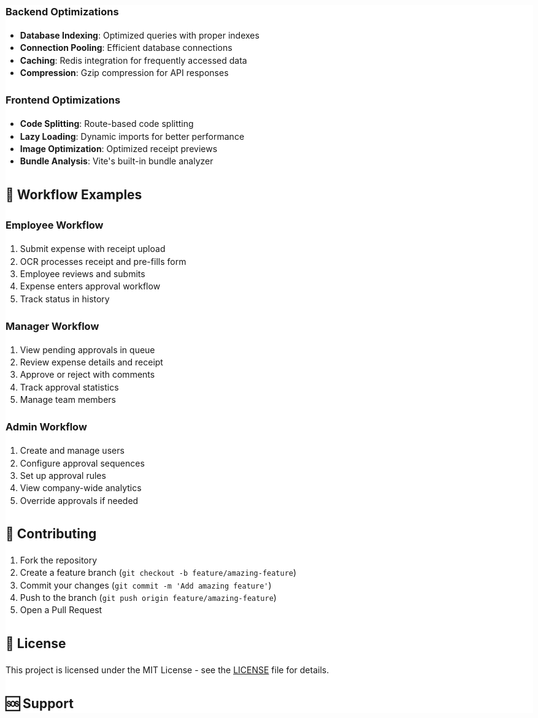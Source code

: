### Backend Optimizations
- **Database Indexing**: Optimized queries with proper indexes
- **Connection Pooling**: Efficient database connections
- **Caching**: Redis integration for frequently accessed data
- **Compression**: Gzip compression for API responses

### Frontend Optimizations
- **Code Splitting**: Route-based code splitting
- **Lazy Loading**: Dynamic imports for better performance
- **Image Optimization**: Optimized receipt previews
- **Bundle Analysis**: Vite's built-in bundle analyzer

## 🔄 Workflow Examples

### Employee Workflow
1. Submit expense with receipt upload
2. OCR processes receipt and pre-fills form
3. Employee reviews and submits
4. Expense enters approval workflow
5. Track status in history

### Manager Workflow
1. View pending approvals in queue
2. Review expense details and receipt
3. Approve or reject with comments
4. Track approval statistics
5. Manage team members

### Admin Workflow
1. Create and manage users
2. Configure approval sequences
3. Set up approval rules
4. View company-wide analytics
5. Override approvals if needed

## 🤝 Contributing

1. Fork the repository
2. Create a feature branch (`git checkout -b feature/amazing-feature`)
3. Commit your changes (`git commit -m 'Add amazing feature'`)
4. Push to the branch (`git push origin feature/amazing-feature`)
5. Open a Pull Request

## 📝 License

This project is licensed under the MIT License - see the [LICENSE](LICENSE) file for details.

## 🆘 Support
